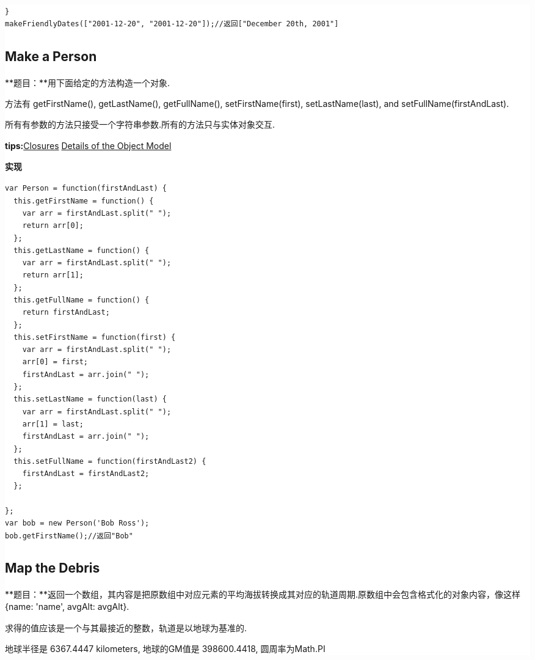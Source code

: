 	}
	makeFriendlyDates(["2001-12-20", "2001-12-20"]);//返回["December 20th, 2001"]

## Make a Person ##
**题目：**用下面给定的方法构造一个对象.

方法有 getFirstName(), getLastName(), getFullName(), setFirstName(first), setLastName(last), and setFullName(firstAndLast).

所有有参数的方法只接受一个字符串参数.所有的方法只与实体对象交互.

**tips:**[Closures](https://developer.mozilla.org/zh-CN/docs/Web/JavaScript/Closures) [Details of the Object Model](https://developer.mozilla.org/zh-CN/docs/Web/JavaScript/Guide/Details_of_the_Object_Model)

**实现**

	var Person = function(firstAndLast) {
	  this.getFirstName = function() {
	    var arr = firstAndLast.split(" ");
	    return arr[0];
	  };
	  this.getLastName = function() {
	    var arr = firstAndLast.split(" ");
	    return arr[1];
	  };
	  this.getFullName = function() {
	    return firstAndLast;
	  };
	  this.setFirstName = function(first) {
	    var arr = firstAndLast.split(" ");
	    arr[0] = first;
	    firstAndLast = arr.join(" ");
	  };
	  this.setLastName = function(last) {
	    var arr = firstAndLast.split(" ");
	    arr[1] = last;
	    firstAndLast = arr.join(" ");
	  };
	  this.setFullName = function(firstAndLast2) {
	    firstAndLast = firstAndLast2;
	  };
	    
	};
	var bob = new Person('Bob Ross');
	bob.getFirstName();//返回"Bob"
## Map the Debris ##
**题目：**返回一个数组，其内容是把原数组中对应元素的平均海拔转换成其对应的轨道周期.原数组中会包含格式化的对象内容，像这样 {name: 'name', avgAlt: avgAlt}.

求得的值应该是一个与其最接近的整数，轨道是以地球为基准的.

地球半径是 6367.4447 kilometers, 地球的GM值是 398600.4418, 圆周率为Math.PI
